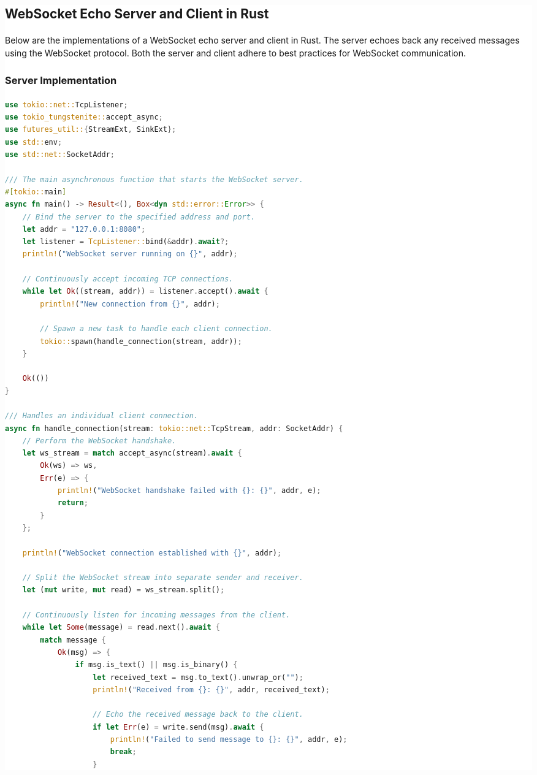 ## WebSocket Echo Server and Client in Rust

Below are the implementations of a WebSocket echo server and client in Rust. The server echoes back any received messages using the WebSocket protocol. Both the server and client adhere to best practices for WebSocket communication.

### Server Implementation

````rust:src/server.rs
use tokio::net::TcpListener;
use tokio_tungstenite::accept_async;
use futures_util::{StreamExt, SinkExt};
use std::env;
use std::net::SocketAddr;

/// The main asynchronous function that starts the WebSocket server.
#[tokio::main]
async fn main() -> Result<(), Box<dyn std::error::Error>> {
    // Bind the server to the specified address and port.
    let addr = "127.0.0.1:8080";
    let listener = TcpListener::bind(&addr).await?;
    println!("WebSocket server running on {}", addr);

    // Continuously accept incoming TCP connections.
    while let Ok((stream, addr)) = listener.accept().await {
        println!("New connection from {}", addr);

        // Spawn a new task to handle each client connection.
        tokio::spawn(handle_connection(stream, addr));
    }

    Ok(())
}

/// Handles an individual client connection.
async fn handle_connection(stream: tokio::net::TcpStream, addr: SocketAddr) {
    // Perform the WebSocket handshake.
    let ws_stream = match accept_async(stream).await {
        Ok(ws) => ws,
        Err(e) => {
            println!("WebSocket handshake failed with {}: {}", addr, e);
            return;
        }
    };

    println!("WebSocket connection established with {}", addr);

    // Split the WebSocket stream into separate sender and receiver.
    let (mut write, mut read) = ws_stream.split();

    // Continuously listen for incoming messages from the client.
    while let Some(message) = read.next().await {
        match message {
            Ok(msg) => {
                if msg.is_text() || msg.is_binary() {
                    let received_text = msg.to_text().unwrap_or("");
                    println!("Received from {}: {}", addr, received_text);

                    // Echo the received message back to the client.
                    if let Err(e) = write.send(msg).await {
                        println!("Failed to send message to {}: {}", addr, e);
                        break;
                    }
````